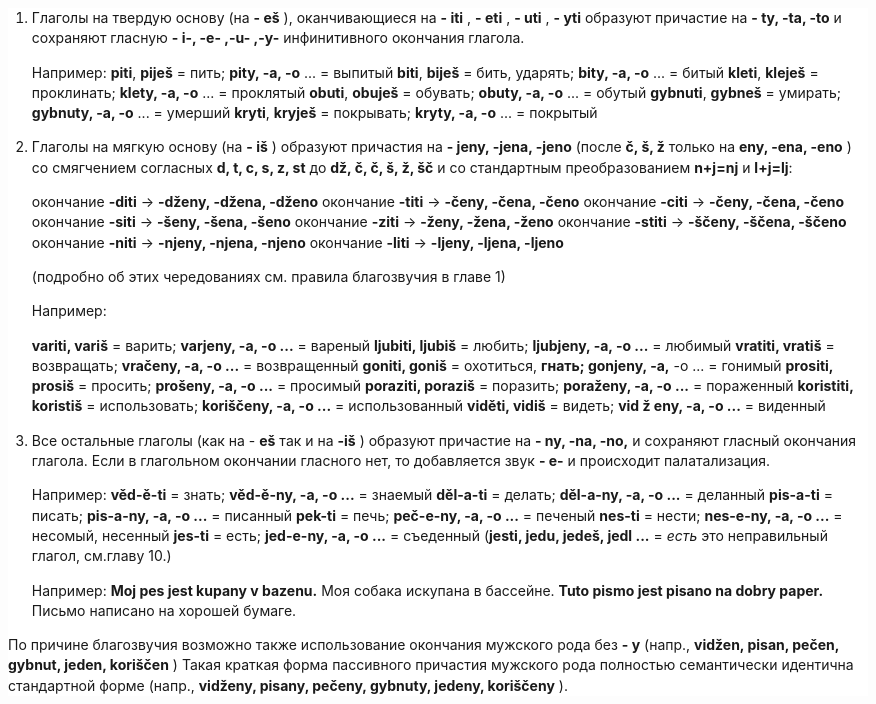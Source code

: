 1. Глаголы на твердую основу (на **- eš** ), оканчивающиеся на **- iti** , **- eti** , **- uti** , **- yti** образуют причастие на **- ty, -ta, -to** и сохраняют гласную **- i-, -e- ,-u- ,-y-** инфинитивного окончания глагола.

   Например:
   **piti**, **piješ** = пить; **pity, -a, -o** ... = выпитый
   **biti**, **biješ** = бить, ударять; **bity, -a, -o** ... = битый
   **kleti**, **kleješ** = проклинать; **klety, -a, -o** ... = проклятый
   **obuti**, **obuješ** = обувать; **obuty, -a, -o** ... = обутый
   **gybnuti**, **gybneš** = умирать; **gybnuty, -a, -o** ... = умерший
   **kryti**, **kryješ** = покрывать; **kryty, -a, -o** ... = покрытый

2. Глаголы на мягкую основу (на **- iš** ) образуют причастия на **- jeny, -jena, -jeno** (после **č, š, ž** только на **eny, -ena, -eno** ) со смягчением согласных **d, t, c, s, z, st** до **dž, č, č, š, ž, šč** и со стандартным преобразованием **n+j=nj** и **l+j=lj**:

   окончание **-diti** → **-dženy, -džena, -dženo**
   окончание **-titi** → **-čeny, -čena, -čeno**
   окончание **-citi** → **-čeny, -čena, -čeno**
   окончание **-siti** → **-šeny, -šena, -šeno**
   окончание **-ziti** → **-ženy, -žena, -ženo**
   окончание **-stiti** → **-ščeny, -ščena, -ščeno**
   окончание **-niti** → **-njeny, -njena, -njeno**
   окончание **-liti** → **-ljeny, -ljena, -ljeno**

   (подробно об этих чередованиях см. правила благозвучия в главе 1)

   Например:

   **variti, variš** = варить; **varjeny, -a, -o ...** = вареный
   **ljubiti, ljubiš** = любить; **ljubjeny, -a, -o ...** = любимый
   **vratiti, vratiš** = возвращать; **vračeny, -a, -o ...** = возвращенный
   **goniti, goniš** = охотиться, **гнать; gonjeny, -a,** -o ... = гонимый
   **prositi, prosiš** = просить; **prošeny, -a, -o ...** = просимый
   **poraziti, poraziš** = поразить; **poraženy, -a, -o ...** = пораженный
   **koristiti, koristiš** = использовать; **koriščeny, -a, -o ...** = использованный
   **viděti, vidiš** = видеть; **vid ž eny, -a, -o ...** = виденный

3. Все остальные глаголы (как на - **eš** так и на **-iš** ) образуют причастие на **- ny, -na, -no,** и сохраняют гласный окончания глагола. Если в глагольном окончании гласного нет, то добавляется звук **- e-** и происходит палатализация.

   Например:
   **věd-ě-ti** = знать; **věd-ě-ny, -a, -o ...** = знаемый
   **děl-a-ti** = делать; **děl-a-ny, -a, -o ...** = деланный
   **pis-a-ti** = писать; **pis-a-ny, -a, -o ...** = писанный
   **pek-ti** = печь; **peč-e-ny, -a, -o ...** = печеный
   **nes-ti** = нести; **nes-e-ny, -a, -o ...** = несомый, несенный
   **jes-ti** = есть; **jed-e-ny, -a, -o ...** = съеденный
   (**jesti, jedu, jedeš, jedl ...** = _есть_ это неправильный глагол, см.главу 10.)

   Например:
   **Moj pes jest kupany v bazenu.** Моя собака искупана в бассейне.
   **Tuto pismo jest pisano na dobry paper.** Письмо написано на хорошей бумаге.

По причине благозвучия возможно также использование окончания мужского рода без **- y** (напр., **vidžen, pisan, pečen, gybnut, jeden, koriščen** ) Такая краткая форма пассивного причастия мужского рода полностью семантически идентична стандартной форме (напр., **vidženy, pisany, pečeny, gybnuty, jedeny, koriščeny** ).
